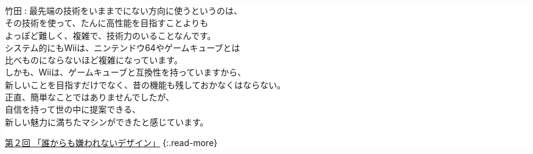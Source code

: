 竹田
: 最先端の技術をいままでにない方向に使うというのは、<br>その技術を使って、たんに高性能を目指すことよりも<br>よっぽど難しく、複雑で、技術力のいることなんです。<br>システム的にもWiiは、ニンテンドウ64やゲームキューブとは<br>比べものにならないほど複雑になっています。<br>しかも、Wiiは、ゲームキューブと互換性を持っていますから、<br>新しいことを目指すだけでなく、昔の機能も残しておかなくはならない。<br>正直、簡単なことではありませんでしたが、<br>自信を持って世の中に提案できる、<br>新しい魅力に満ちたマシンができたと感じています。<br>

[第２回 「誰からも嫌われないデザイン」](2.md)
{:.read-more}
